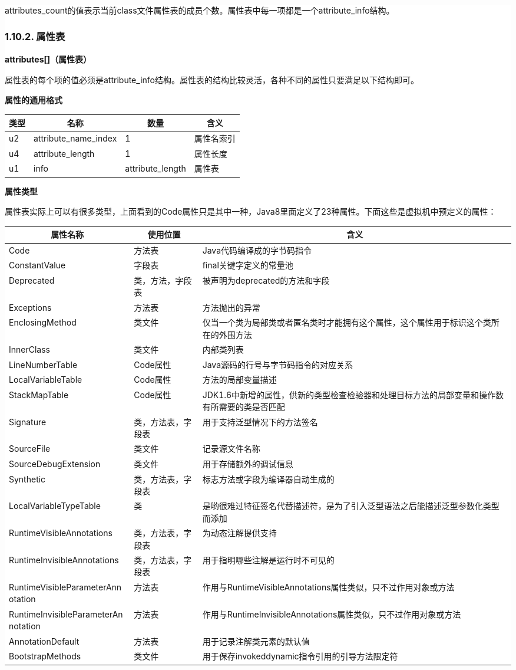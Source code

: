 attributes\_count的值表示当前class文件属性表的成员个数。属性表中每一项都是一个attribute\_info结构。

### 1.10.2. 属性表

**attributes\[\]（属性表）**

属性表的每个项的值必须是attribute\_info结构。属性表的结构比较灵活，各种不同的属性只要满足以下结构即可。

**属性的通用格式**

| 类型 | 名称 | 数量 | 含义 |
| --- | --- | --- | --- |
| u2 | attribute\_name\_index | 1 | 属性名索引 |
| u4 | attribute\_length | 1 | 属性长度 |
| u1 | info | attribute\_length | 属性表 |

**属性类型**

属性表实际上可以有很多类型，上面看到的Code属性只是其中一种，Java8里面定义了23种属性。下面这些是虚拟机中预定义的属性：

| 属性名称 | 使用位置 | 含义 |
| --- | --- | --- |
| Code | 方法表 | Java代码编译成的字节码指令 |
| ConstantValue | 字段表 | final关键字定义的常量池 |
| Deprecated | 类，方法，字段表 | 被声明为deprecated的方法和字段 |
| Exceptions | 方法表 | 方法抛出的异常 |
| EnclosingMethod | 类文件 | 仅当一个类为局部类或者匿名类时才能拥有这个属性，这个属性用于标识这个类所在的外围方法 |
| InnerClass | 类文件 | 内部类列表 |
| LineNumberTable | Code属性 | Java源码的行号与字节码指令的对应关系 |
| LocalVariableTable | Code属性 | 方法的局部变量描述 |
| StackMapTable | Code属性 | JDK1.6中新增的属性，供新的类型检查检验器和处理目标方法的局部变量和操作数有所需要的类是否匹配 |
| Signature | 类，方法表，字段表 | 用于支持泛型情况下的方法签名 |
| SourceFile | 类文件 | 记录源文件名称 |
| SourceDebugExtension | 类文件 | 用于存储额外的调试信息 |
| Synthetic | 类，方法表，字段表 | 标志方法或字段为编译器自动生成的 |
| LocalVariableTypeTable | 类 | 是哟很难过特征签名代替描述符，是为了引入泛型语法之后能描述泛型参数化类型而添加 |
| RuntimeVisibleAnnotations | 类，方法表，字段表 | 为动态注解提供支持 |
| RuntimeInvisibleAnnotations | 类，方法表，字段表 | 用于指明哪些注解是运行时不可见的 |
| RuntimeVisibleParameterAnnotation | 方法表 | 作用与RuntimeVisibleAnnotations属性类似，只不过作用对象或方法 |
| RuntimeInvisibleParameterAnnotation | 方法表 | 作用与RuntimeInvisibleAnnotations属性类似，只不过作用对象或方法 |
| AnnotationDefault | 方法表 | 用于记录注解类元素的默认值 |
| BootstrapMethods | 类文件 | 用于保存invokeddynamic指令引用的引导方法限定符 |
